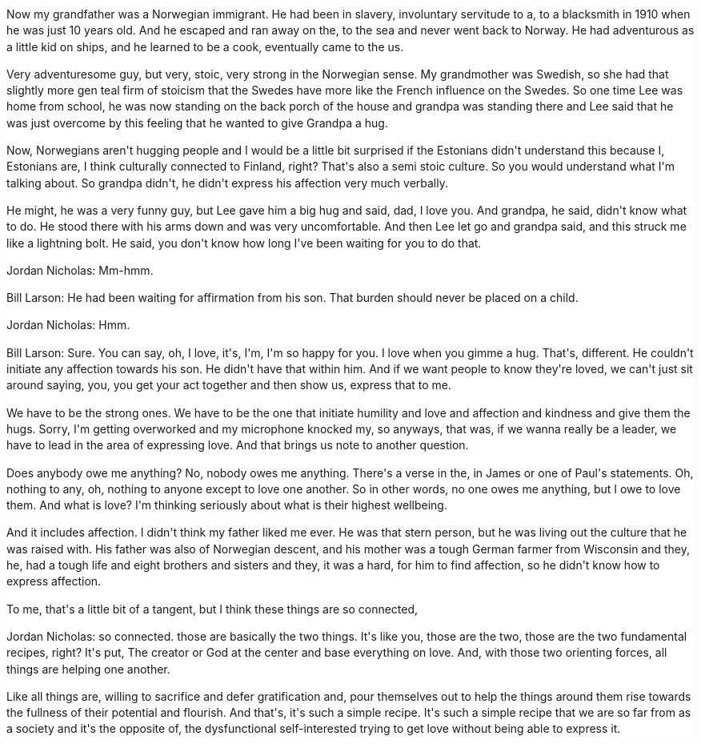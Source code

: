 Now my grandfather was a Norwegian immigrant. He had been in slavery, involuntary servitude to a, to a blacksmith in 1910 when he was just 10 years old. And he escaped and ran away on the, to the sea and never went back to Norway. He had adventurous as a little kid on ships, and he learned to be a cook, eventually came to the us.

Very adventuresome guy, but very, stoic, very strong in the Norwegian sense. My grandmother was Swedish, so she had that slightly more gen teal firm of stoicism that the Swedes have more like the French influence on the Swedes. So one time Lee was home from school, he was now standing on the back porch of the house and grandpa was standing there and Lee said that he was just overcome by this feeling that he wanted to give Grandpa a hug.

Now, Norwegians aren't hugging people and I would be a little bit surprised if the Estonians didn't understand this because I, Estonians are, I think culturally connected to Finland, right? That's also a semi stoic culture. So you would understand what I'm talking about. So grandpa didn't, he didn't express his affection very much verbally.

He might, he was a very funny guy, but Lee gave him a big hug and said, dad, I love you. And grandpa, he said, didn't know what to do. He stood there with his arms down and was very uncomfortable. And then Lee let go and grandpa said, and this struck me like a lightning bolt. He said, you don't know how long I've been waiting for you to do that.

Jordan Nicholas: Mm-hmm.

Bill Larson: He had been waiting for affirmation from his son. That burden should never be placed on a child.

Jordan Nicholas: Hmm.

Bill Larson: Sure. You can say, oh, I love, it's, I'm, I'm so happy for you. I love when you gimme a hug. That's, different. He couldn't initiate any affection towards his son. He didn't have that within him. And if we want people to know they're loved, we can't just sit around saying, you, you get your act together and then show us, express that to me.

We have to be the strong ones. We have to be the one that initiate humility and love and affection and kindness and give them the hugs. Sorry, I'm getting overworked and my microphone knocked my, so anyways, that was, if we wanna really be a leader, we have to lead in the area of expressing love. And that brings us note to another question.

Does anybody owe me anything? No, nobody owes me anything. There's a verse in the, in James or one of Paul's statements. Oh, nothing to any, oh, nothing to anyone except to love one another. So in other words, no one owes me anything, but I owe to love them. And what is love? I'm thinking seriously about what is their highest wellbeing.

And it includes affection. I didn't think my father liked me ever. He was that stern person, but he was living out the culture that he was raised with. His father was also of Norwegian descent, and his mother was a tough German farmer from Wisconsin and they, he, had a tough life and eight brothers and sisters and they, it was a hard, for him to find affection, so he didn't know how to express affection.

To me, that's a little bit of a tangent, but I think these things are so connected,

Jordan Nicholas: so connected. those are basically the two things. It's like you, those are the two, those are the two fundamental recipes, right? It's put, The creator or God at the center and base everything on love. And, with those two orienting forces, all things are helping one another.

Like all things are, willing to sacrifice and defer gratification and, pour themselves out to help the things around them rise towards the fullness of their potential and flourish. And that's, it's such a simple recipe. It's such a simple recipe that we are so far from as a society and it's the opposite of, the dysfunctional self-interested trying to get love without being able to express it.
